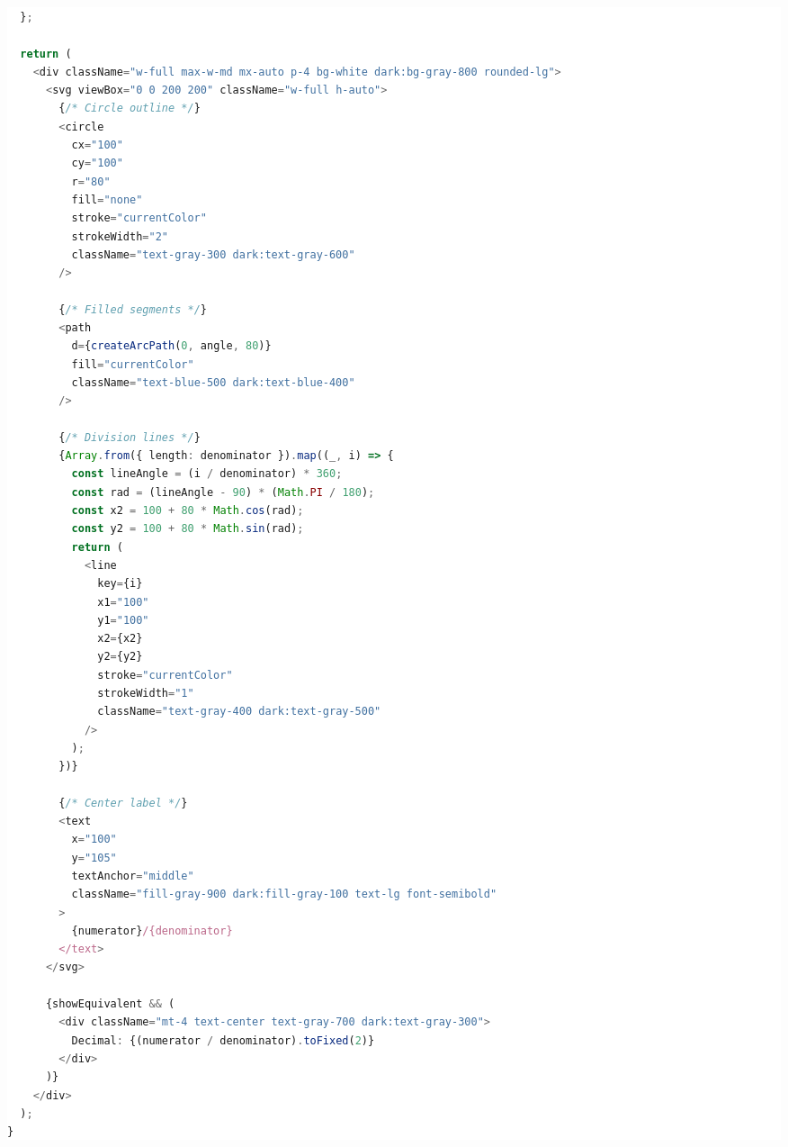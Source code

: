 ```typescript
  };

  return (
    <div className="w-full max-w-md mx-auto p-4 bg-white dark:bg-gray-800 rounded-lg">
      <svg viewBox="0 0 200 200" className="w-full h-auto">
        {/* Circle outline */}
        <circle
          cx="100"
          cy="100"
          r="80"
          fill="none"
          stroke="currentColor"
          strokeWidth="2"
          className="text-gray-300 dark:text-gray-600"
        />

        {/* Filled segments */}
        <path
          d={createArcPath(0, angle, 80)}
          fill="currentColor"
          className="text-blue-500 dark:text-blue-400"
        />

        {/* Division lines */}
        {Array.from({ length: denominator }).map((_, i) => {
          const lineAngle = (i / denominator) * 360;
          const rad = (lineAngle - 90) * (Math.PI / 180);
          const x2 = 100 + 80 * Math.cos(rad);
          const y2 = 100 + 80 * Math.sin(rad);
          return (
            <line
              key={i}
              x1="100"
              y1="100"
              x2={x2}
              y2={y2}
              stroke="currentColor"
              strokeWidth="1"
              className="text-gray-400 dark:text-gray-500"
            />
          );
        })}

        {/* Center label */}
        <text
          x="100"
          y="105"
          textAnchor="middle"
          className="fill-gray-900 dark:fill-gray-100 text-lg font-semibold"
        >
          {numerator}/{denominator}
        </text>
      </svg>

      {showEquivalent && (
        <div className="mt-4 text-center text-gray-700 dark:text-gray-300">
          Decimal: {(numerator / denominator).toFixed(2)}
        </div>
      )}
    </div>
  );
}
```